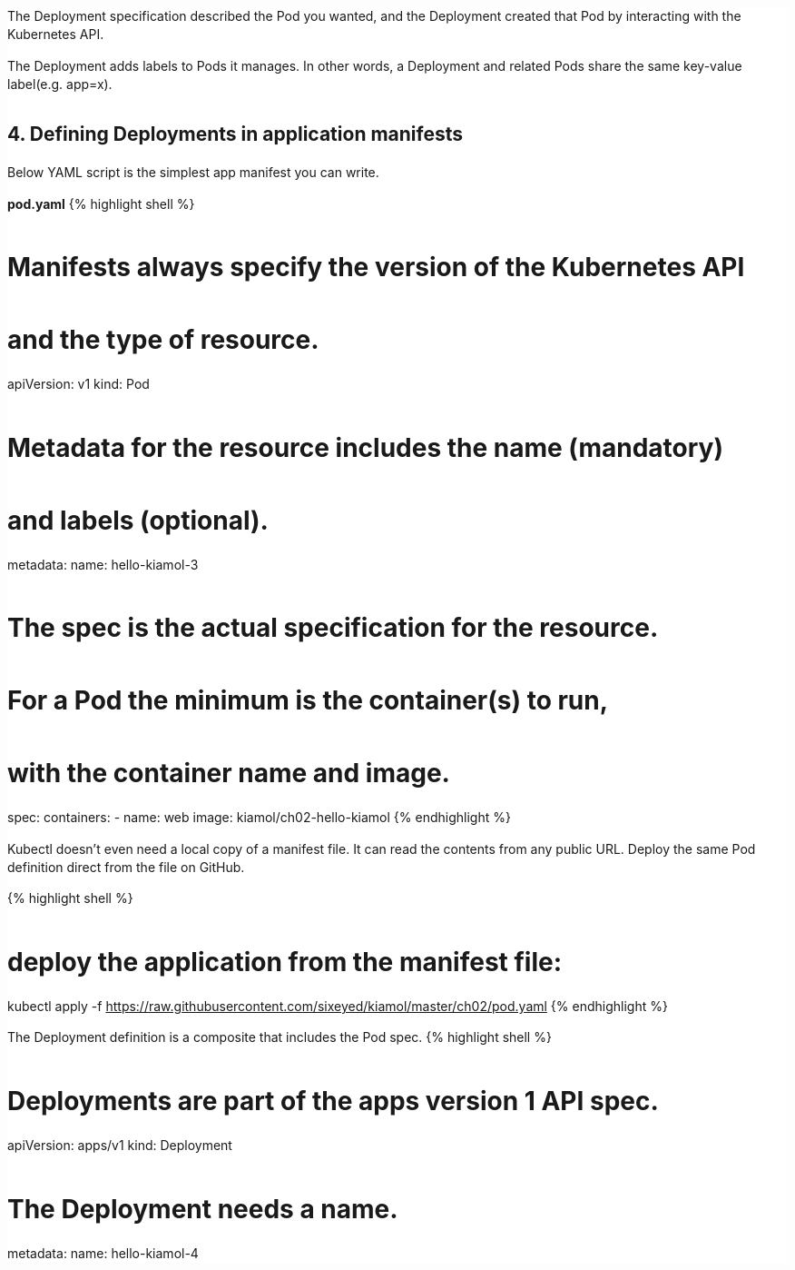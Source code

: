 The Deployment specification described the Pod you wanted, and the Deployment created that Pod by interacting with the Kubernetes API. 

The Deployment adds labels to Pods it manages. In other words, a Deployment and related Pods share the same key-value label(e.g. app=x).


## 4. Defining Deployments in application manifests

Below YAML script is the simplest app manifest you can write.

**pod.yaml**
{% highlight shell %}
# Manifests always specify the version of the Kubernetes API
# and the type of resource.
apiVersion: v1
kind: Pod

# Metadata for the resource includes the name (mandatory) 
# and labels (optional).
metadata:
  name: hello-kiamol-3

# The spec is the actual specification for the resource.
# For a Pod the minimum is the container(s) to run, 
# with the container name and image.
spec:
  containers:
    - name: web
      image: kiamol/ch02-hello-kiamol
{% endhighlight %}

Kubectl doesn’t even need a local copy of a manifest file. It can read the contents from any public URL. Deploy the same Pod definition direct from the file on GitHub.

{% highlight shell %}
# deploy the application from the manifest file:
kubectl apply -f https://raw.githubusercontent.com/sixeyed/kiamol/master/ch02/pod.yaml
{% endhighlight %}

The Deployment definition is a composite that includes the Pod spec.
{% highlight shell %}
# Deployments are part of the apps version 1 API spec.
apiVersion: apps/v1
kind: Deployment
# The Deployment needs a name.
metadata:
  name: hello-kiamol-4